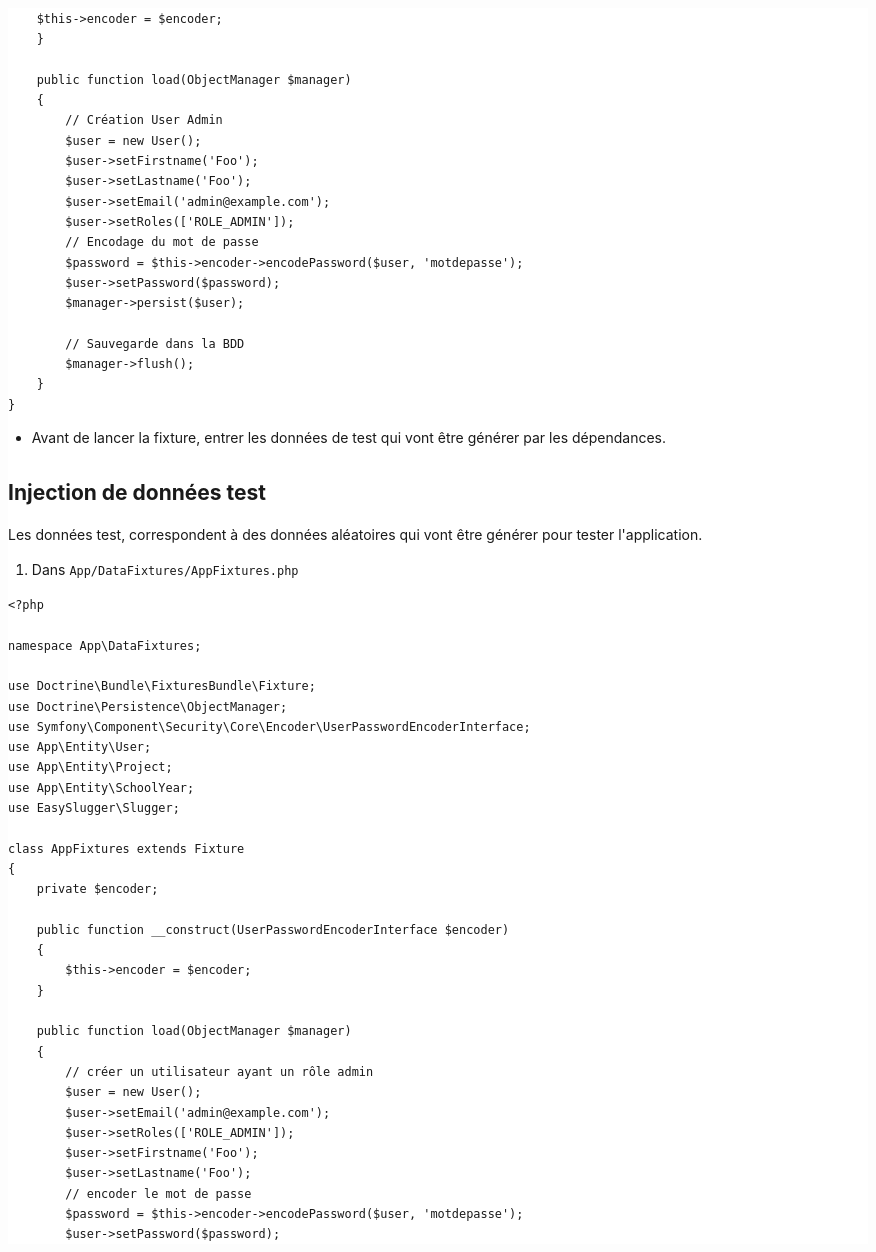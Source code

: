    ```
       $this->encoder = $encoder;
       }

       public function load(ObjectManager $manager)
       {
           // Création User Admin
           $user = new User();
           $user->setFirstname('Foo');
           $user->setLastname('Foo');
           $user->setEmail('admin@example.com');
           $user->setRoles(['ROLE_ADMIN']);
           // Encodage du mot de passe
           $password = $this->encoder->encodePassword($user, 'motdepasse');
           $user->setPassword($password);
           $manager->persist($user);

           // Sauvegarde dans la BDD
           $manager->flush();
       }
   }
   ```

   - Avant de lancer la fixture, entrer les données de test qui vont être générer par les dépendances.

## Injection de données test

Les données test, correspondent à des données aléatoires qui vont être générer pour tester l'application.

1. Dans `App/DataFixtures/AppFixtures.php`

```
<?php

namespace App\DataFixtures;

use Doctrine\Bundle\FixturesBundle\Fixture;
use Doctrine\Persistence\ObjectManager;
use Symfony\Component\Security\Core\Encoder\UserPasswordEncoderInterface;
use App\Entity\User;
use App\Entity\Project;
use App\Entity\SchoolYear;
use EasySlugger\Slugger;

class AppFixtures extends Fixture
{
    private $encoder;

    public function __construct(UserPasswordEncoderInterface $encoder)
    {
        $this->encoder = $encoder;
    }

    public function load(ObjectManager $manager)
    {
        // créer un utilisateur ayant un rôle admin
        $user = new User();
        $user->setEmail('admin@example.com');
        $user->setRoles(['ROLE_ADMIN']);
        $user->setFirstname('Foo');
        $user->setLastname('Foo');
        // encoder le mot de passe
        $password = $this->encoder->encodePassword($user, 'motdepasse');
        $user->setPassword($password);
```